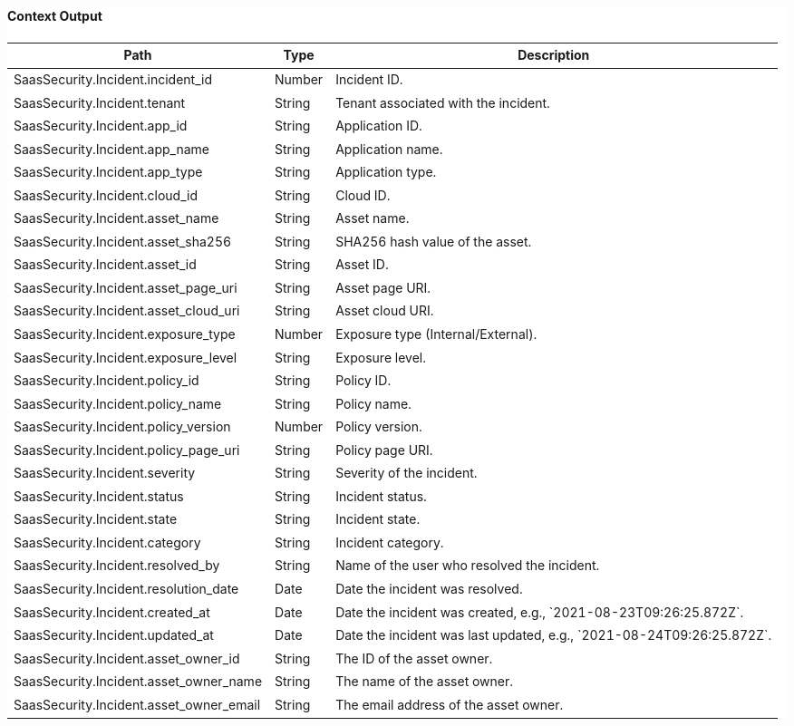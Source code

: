 #### Context Output

| **Path** | **Type** | **Description** |
| --- | --- | --- |
| SaasSecurity.Incident.incident_id | Number | Incident ID. | 
| SaasSecurity.Incident.tenant | String | Tenant associated with the incident. | 
| SaasSecurity.Incident.app_id | String | Application ID. | 
| SaasSecurity.Incident.app_name | String | Application name. | 
| SaasSecurity.Incident.app_type | String | Application type. | 
| SaasSecurity.Incident.cloud_id | String | Cloud ID. | 
| SaasSecurity.Incident.asset_name | String | Asset name. | 
| SaasSecurity.Incident.asset_sha256 | String | SHA256 hash value of the asset. | 
| SaasSecurity.Incident.asset_id | String | Asset ID. | 
| SaasSecurity.Incident.asset_page_uri | String | Asset page URI. | 
| SaasSecurity.Incident.asset_cloud_uri | String | Asset cloud URI. | 
| SaasSecurity.Incident.exposure_type | Number | Exposure type \(Internal/External\). | 
| SaasSecurity.Incident.exposure_level | String | Exposure level. | 
| SaasSecurity.Incident.policy_id | String | Policy ID. | 
| SaasSecurity.Incident.policy_name | String | Policy name. | 
| SaasSecurity.Incident.policy_version | Number | Policy version. | 
| SaasSecurity.Incident.policy_page_uri | String | Policy page URI. | 
| SaasSecurity.Incident.severity | String | Severity of the incident. | 
| SaasSecurity.Incident.status | String | Incident status. | 
| SaasSecurity.Incident.state | String | Incident state. | 
| SaasSecurity.Incident.category | String | Incident category. | 
| SaasSecurity.Incident.resolved_by | String | Name of the user who resolved the incident. | 
| SaasSecurity.Incident.resolution_date | Date | Date the incident was resolved. | 
| SaasSecurity.Incident.created_at | Date | Date the incident was created, e.g., \`2021-08-23T09:26:25.872Z\`. | 
| SaasSecurity.Incident.updated_at | Date | Date the incident was last updated, e.g., \`2021-08-24T09:26:25.872Z\`. | 
| SaasSecurity.Incident.asset_owner_id | String | The ID of the asset owner. | 
| SaasSecurity.Incident.asset_owner_name | String | The name of the asset owner. | 
| SaasSecurity.Incident.asset_owner_email | String | The email address of the asset owner. | 
